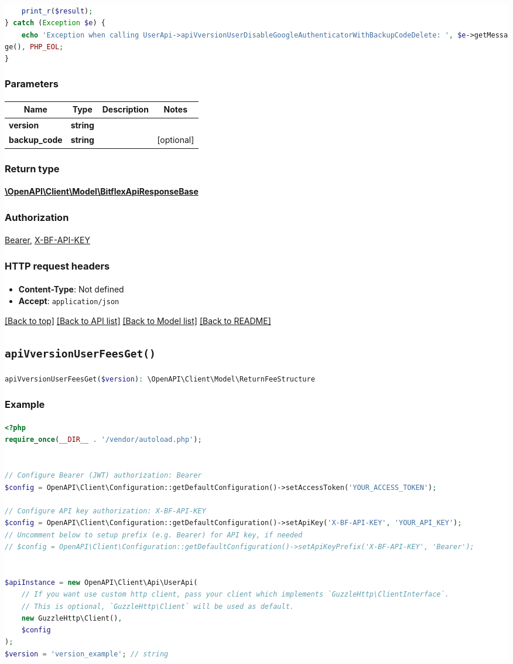 ```php
    print_r($result);
} catch (Exception $e) {
    echo 'Exception when calling UserApi->apiVversionUserDisableGoogleAuthenticatorWithBackupCodeDelete: ', $e->getMessage(), PHP_EOL;
}
```

### Parameters

Name | Type | Description  | Notes
------------- | ------------- | ------------- | -------------
 **version** | **string**|  |
 **backup_code** | **string**|  | [optional]

### Return type

[**\OpenAPI\Client\Model\BitflexApiResponseBase**](../Model/BitflexApiResponseBase.md)

### Authorization

[Bearer](../../README.md#Bearer), [X-BF-API-KEY](../../README.md#X-BF-API-KEY)

### HTTP request headers

- **Content-Type**: Not defined
- **Accept**: `application/json`

[[Back to top]](#) [[Back to API list]](../../README.md#endpoints)
[[Back to Model list]](../../README.md#models)
[[Back to README]](../../README.md)

## `apiVversionUserFeesGet()`

```php
apiVversionUserFeesGet($version): \OpenAPI\Client\Model\ReturnFeeStructure
```



### Example

```php
<?php
require_once(__DIR__ . '/vendor/autoload.php');


// Configure Bearer (JWT) authorization: Bearer
$config = OpenAPI\Client\Configuration::getDefaultConfiguration()->setAccessToken('YOUR_ACCESS_TOKEN');

// Configure API key authorization: X-BF-API-KEY
$config = OpenAPI\Client\Configuration::getDefaultConfiguration()->setApiKey('X-BF-API-KEY', 'YOUR_API_KEY');
// Uncomment below to setup prefix (e.g. Bearer) for API key, if needed
// $config = OpenAPI\Client\Configuration::getDefaultConfiguration()->setApiKeyPrefix('X-BF-API-KEY', 'Bearer');


$apiInstance = new OpenAPI\Client\Api\UserApi(
    // If you want use custom http client, pass your client which implements `GuzzleHttp\ClientInterface`.
    // This is optional, `GuzzleHttp\Client` will be used as default.
    new GuzzleHttp\Client(),
    $config
);
$version = 'version_example'; // string
```